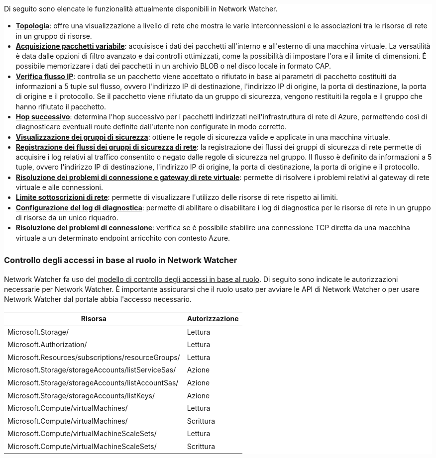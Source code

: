 Di seguito sono elencate le funzionalità attualmente disponibili in Network Watcher.

* **[Topologia](network-watcher-topology-overview.md)**: offre una visualizzazione a livello di rete che mostra le varie interconnessioni e le associazioni tra le risorse di rete in un gruppo di risorse.
* **[Acquisizione pacchetti variabile](network-watcher-packet-capture-overview.md)**: acquisisce i dati dei pacchetti all'interno e all'esterno di una macchina virtuale. La versatilità è data dalle opzioni di filtro avanzato e dai controlli ottimizzati, come la possibilità di impostare l'ora e il limite di dimensioni. È possibile memorizzare i dati dei pacchetti in un archivio BLOB o nel disco locale in formato CAP.
* **[Verifica flusso IP](network-watcher-ip-flow-verify-overview.md)**: controlla se un pacchetto viene accettato o rifiutato in base ai parametri di pacchetto costituiti da informazioni a 5 tuple sul flusso, ovvero l'indirizzo IP di destinazione, l'indirizzo IP di origine, la porta di destinazione, la porta di origine e il protocollo. Se il pacchetto viene rifiutato da un gruppo di sicurezza, vengono restituiti la regola e il gruppo che hanno rifiutato il pacchetto.
* **[Hop successivo](network-watcher-next-hop-overview.md)**: determina l'hop successivo per i pacchetti indirizzati nell'infrastruttura di rete di Azure, permettendo così di diagnosticare eventuali route definite dall'utente non configurate in modo corretto.
* **[Visualizzazione dei gruppi di sicurezza](network-watcher-security-group-view-overview.md)**: ottiene le regole di sicurezza valide e applicate in una macchina virtuale.
* **[Registrazione dei flussi dei gruppi di sicurezza di rete](network-watcher-nsg-flow-logging-overview.md)**: la registrazione dei flussi dei gruppi di sicurezza di rete permette di acquisire i log relativi al traffico consentito o negato dalle regole di sicurezza nel gruppo. Il flusso è definito da informazioni a 5 tuple, ovvero l'indirizzo IP di destinazione, l'indirizzo IP di origine, la porta di destinazione, la porta di origine e il protocollo.
* **[Risoluzione dei problemi di connessione e gateway di rete virtuale](network-watcher-troubleshoot-manage-rest.md)**: permette di risolvere i problemi relativi al gateway di rete virtuale e alle connessioni.
* **[Limite sottoscrizioni di rete](#network-subscription-limits)**: permette di visualizzare l'utilizzo delle risorse di rete rispetto ai limiti.
* **[Configurazione del log di diagnostica](#diagnostic-logs)**: permette di abilitare o disabilitare i log di diagnostica per le risorse di rete in un gruppo di risorse da un unico riquadro.
* **[Risoluzione dei problemi di connessione](network-watcher-connectivity-overview.md)**: verifica se è possibile stabilire una connessione TCP diretta da una macchina virtuale a un determinato endpoint arricchito con contesto Azure.

### <a name="role-based-access-control-rbac-in-network-watcher"></a>Controllo degli accessi in base al ruolo in Network Watcher

Network Watcher fa uso del [modello di controllo degli accessi in base al ruolo](../active-directory/role-based-access-control-what-is.md). Di seguito sono indicate le autorizzazioni necessarie per Network Watcher. È importante assicurarsi che il ruolo usato per avviare le API di Network Watcher o per usare Network Watcher dal portale abbia l'accesso necessario.

|Risorsa| Autorizzazione|
|---|---| 
|Microsoft.Storage/ |Lettura|
|Microsoft.Authorization/| Lettura| 
|Microsoft.Resources/subscriptions/resourceGroups/| Lettura|
|Microsoft.Storage/storageAccounts/listServiceSas/ | Azione|
|Microsoft.Storage/storageAccounts/listAccountSas/ |Azione|
|Microsoft.Storage/storageAccounts/listKeys/ | Azione|
|Microsoft.Compute/virtualMachines/ |Lettura|
|Microsoft.Compute/virtualMachines/ |Scrittura|
|Microsoft.Compute/virtualMachineScaleSets/ |Lettura|
|Microsoft.Compute/virtualMachineScaleSets/ |Scrittura|